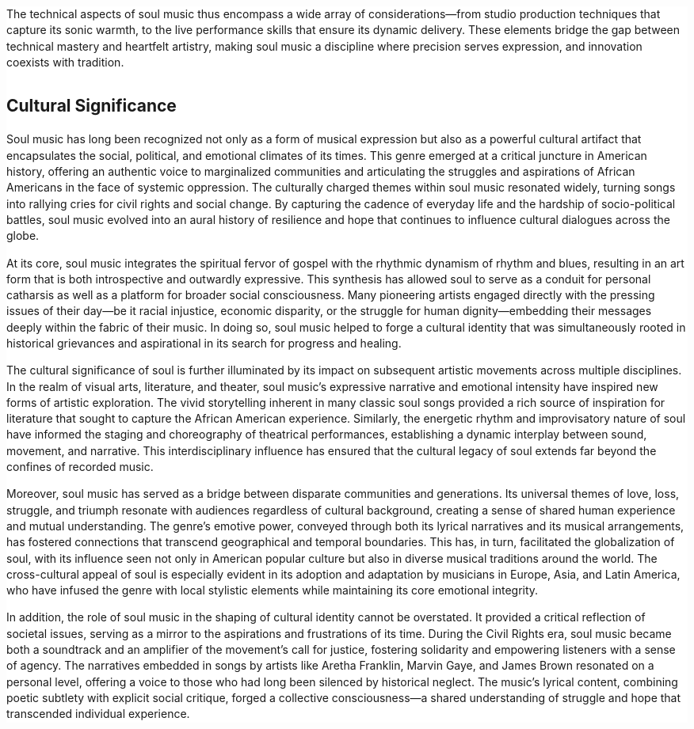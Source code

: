 The technical aspects of soul music thus encompass a wide array of considerations—from studio production techniques that capture its sonic warmth, to the live performance skills that ensure its dynamic delivery. These elements bridge the gap between technical mastery and heartfelt artistry, making soul music a discipline where precision serves expression, and innovation coexists with tradition.


## Cultural Significance

Soul music has long been recognized not only as a form of musical expression but also as a powerful cultural artifact that encapsulates the social, political, and emotional climates of its times. This genre emerged at a critical juncture in American history, offering an authentic voice to marginalized communities and articulating the struggles and aspirations of African Americans in the face of systemic oppression. The culturally charged themes within soul music resonated widely, turning songs into rallying cries for civil rights and social change. By capturing the cadence of everyday life and the hardship of socio-political battles, soul music evolved into an aural history of resilience and hope that continues to influence cultural dialogues across the globe.  

At its core, soul music integrates the spiritual fervor of gospel with the rhythmic dynamism of rhythm and blues, resulting in an art form that is both introspective and outwardly expressive. This synthesis has allowed soul to serve as a conduit for personal catharsis as well as a platform for broader social consciousness. Many pioneering artists engaged directly with the pressing issues of their day—be it racial injustice, economic disparity, or the struggle for human dignity—embedding their messages deeply within the fabric of their music. In doing so, soul music helped to forge a cultural identity that was simultaneously rooted in historical grievances and aspirational in its search for progress and healing.  

The cultural significance of soul is further illuminated by its impact on subsequent artistic movements across multiple disciplines. In the realm of visual arts, literature, and theater, soul music’s expressive narrative and emotional intensity have inspired new forms of artistic exploration. The vivid storytelling inherent in many classic soul songs provided a rich source of inspiration for literature that sought to capture the African American experience. Similarly, the energetic rhythm and improvisatory nature of soul have informed the staging and choreography of theatrical performances, establishing a dynamic interplay between sound, movement, and narrative. This interdisciplinary influence has ensured that the cultural legacy of soul extends far beyond the confines of recorded music.  

Moreover, soul music has served as a bridge between disparate communities and generations. Its universal themes of love, loss, struggle, and triumph resonate with audiences regardless of cultural background, creating a sense of shared human experience and mutual understanding. The genre’s emotive power, conveyed through both its lyrical narratives and its musical arrangements, has fostered connections that transcend geographical and temporal boundaries. This has, in turn, facilitated the globalization of soul, with its influence seen not only in American popular culture but also in diverse musical traditions around the world. The cross-cultural appeal of soul is especially evident in its adoption and adaptation by musicians in Europe, Asia, and Latin America, who have infused the genre with local stylistic elements while maintaining its core emotional integrity.  

In addition, the role of soul music in the shaping of cultural identity cannot be overstated. It provided a critical reflection of societal issues, serving as a mirror to the aspirations and frustrations of its time. During the Civil Rights era, soul music became both a soundtrack and an amplifier of the movement’s call for justice, fostering solidarity and empowering listeners with a sense of agency. The narratives embedded in songs by artists like Aretha Franklin, Marvin Gaye, and James Brown resonated on a personal level, offering a voice to those who had long been silenced by historical neglect. The music’s lyrical content, combining poetic subtlety with explicit social critique, forged a collective consciousness—a shared understanding of struggle and hope that transcended individual experience.  
